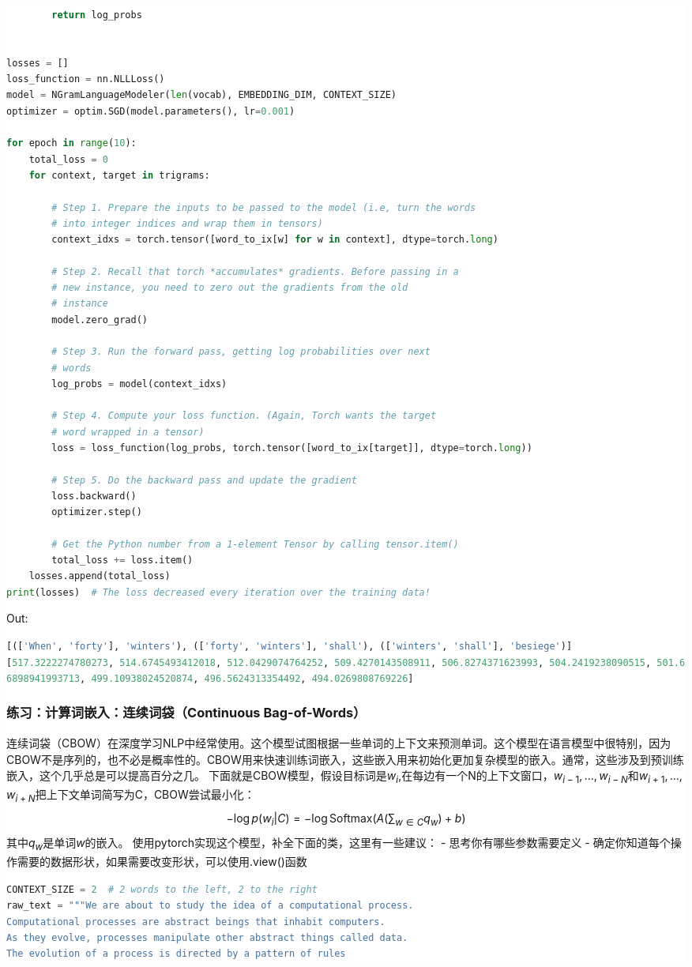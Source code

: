```PYTHON
        return log_probs


losses = []
loss_function = nn.NLLLoss()
model = NGramLanguageModeler(len(vocab), EMBEDDING_DIM, CONTEXT_SIZE)
optimizer = optim.SGD(model.parameters(), lr=0.001)

for epoch in range(10):
    total_loss = 0
    for context, target in trigrams:

        # Step 1. Prepare the inputs to be passed to the model (i.e, turn the words
        # into integer indices and wrap them in tensors)
        context_idxs = torch.tensor([word_to_ix[w] for w in context], dtype=torch.long)

        # Step 2. Recall that torch *accumulates* gradients. Before passing in a
        # new instance, you need to zero out the gradients from the old
        # instance
        model.zero_grad()

        # Step 3. Run the forward pass, getting log probabilities over next
        # words
        log_probs = model(context_idxs)

        # Step 4. Compute your loss function. (Again, Torch wants the target
        # word wrapped in a tensor)
        loss = loss_function(log_probs, torch.tensor([word_to_ix[target]], dtype=torch.long))

        # Step 5. Do the backward pass and update the gradient
        loss.backward()
        optimizer.step()

        # Get the Python number from a 1-element Tensor by calling tensor.item()
        total_loss += loss.item()
    losses.append(total_loss)
print(losses)  # The loss decreased every iteration over the training data!
```
Out:
```PYTHON
[(['When', 'forty'], 'winters'), (['forty', 'winters'], 'shall'), (['winters', 'shall'], 'besiege')]
[517.3222274780273, 514.6745493412018, 512.0429074764252, 509.4270143508911, 506.8274371623993, 504.2419238090515, 501.66898941993713, 499.10938024520874, 496.5624313354492, 494.0269808769226]
```
### 练习：计算词嵌入：连续词袋（Continuous Bag-of-Words）
连续词袋（CBOW）在深度学习NLP中经常使用。这个模型试图根据一些单词的上下文来预测单词。这个模型在语言模型中很特别，因为CBOW不是序列的，也不必是概率性的。CBOW用来快速训练词嵌入，这些嵌入用来初始化更加复杂模型的嵌入。通常，这些涉及到预训练嵌入，这个几乎总是可以提高百分之几。
下面就是CBOW模型，假设目标词是$w_i$,在每边有一个N的上下文窗口，$w_{i-1}, \dots, w_{i-N}$和$w_{i+1}, \dots, w_{i+N}$把上下文单词简写为C，CBOW尝试最小化：
$$
-\log p(w_i | C) = -\log \text{Softmax}(A(\sum_{w \in C} q_w) + b)
$$
其中$q_w$是单词$w$的嵌入。
使用pytorch实现这个模型，补全下面的类，这里有一些建议：
    - 思考你有哪些参数需要定义
    - 确定你知道每个操作需要的数据形状，如果需要改变形状，可以使用.view()函数
```PYTHON
CONTEXT_SIZE = 2  # 2 words to the left, 2 to the right
raw_text = """We are about to study the idea of a computational process.
Computational processes are abstract beings that inhabit computers.
As they evolve, processes manipulate other abstract things called data.
The evolution of a process is directed by a pattern of rules
```